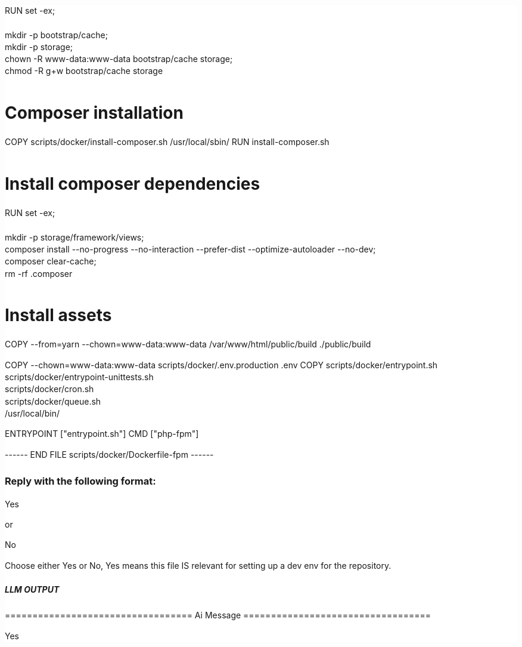 RUN set -ex; \
    \
    mkdir -p bootstrap/cache; \
    mkdir -p storage; \
    chown -R www-data:www-data bootstrap/cache storage; \
    chmod -R g+w bootstrap/cache storage

# Composer installation
COPY scripts/docker/install-composer.sh /usr/local/sbin/
RUN install-composer.sh

# Install composer dependencies
RUN set -ex; \
    \
    mkdir -p storage/framework/views; \
    composer install --no-progress --no-interaction --prefer-dist --optimize-autoloader --no-dev; \
    composer clear-cache; \
    rm -rf .composer

# Install assets
COPY --from=yarn --chown=www-data:www-data /var/www/html/public/build ./public/build

COPY --chown=www-data:www-data scripts/docker/.env.production .env
COPY scripts/docker/entrypoint.sh \
    scripts/docker/entrypoint-unittests.sh \
    scripts/docker/cron.sh \
    scripts/docker/queue.sh \
    /usr/local/bin/

ENTRYPOINT ["entrypoint.sh"]
CMD ["php-fpm"]

------ END FILE scripts/docker/Dockerfile-fpm ------

### Reply with the following format:

<rel>Yes</rel>

or

<rel>No</rel>

Choose either Yes or No, Yes means this file IS relevant for setting up a dev env for the repository.

##### LLM OUTPUT #####
================================== Ai Message ==================================

<rel>Yes</rel>